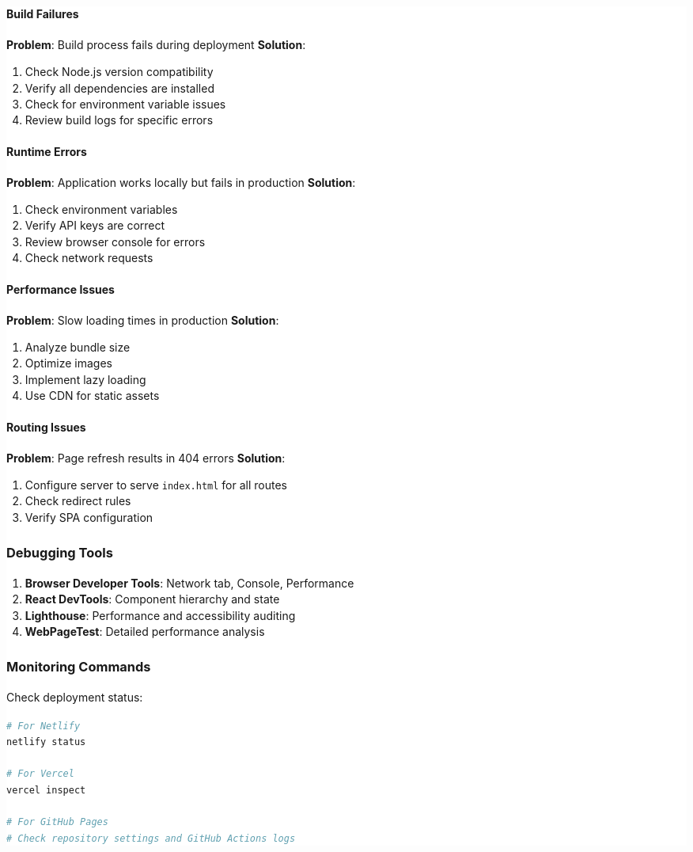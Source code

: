 #### Build Failures
**Problem**: Build process fails during deployment
**Solution**: 
1. Check Node.js version compatibility
2. Verify all dependencies are installed
3. Check for environment variable issues
4. Review build logs for specific errors

#### Runtime Errors
**Problem**: Application works locally but fails in production
**Solution**:
1. Check environment variables
2. Verify API keys are correct
3. Review browser console for errors
4. Check network requests

#### Performance Issues
**Problem**: Slow loading times in production
**Solution**:
1. Analyze bundle size
2. Optimize images
3. Implement lazy loading
4. Use CDN for static assets

#### Routing Issues
**Problem**: Page refresh results in 404 errors
**Solution**:
1. Configure server to serve `index.html` for all routes
2. Check redirect rules
3. Verify SPA configuration

### Debugging Tools

1. **Browser Developer Tools**: Network tab, Console, Performance
2. **React DevTools**: Component hierarchy and state
3. **Lighthouse**: Performance and accessibility auditing
4. **WebPageTest**: Detailed performance analysis

### Monitoring Commands

Check deployment status:
```bash
# For Netlify
netlify status

# For Vercel
vercel inspect

# For GitHub Pages
# Check repository settings and GitHub Actions logs
```
